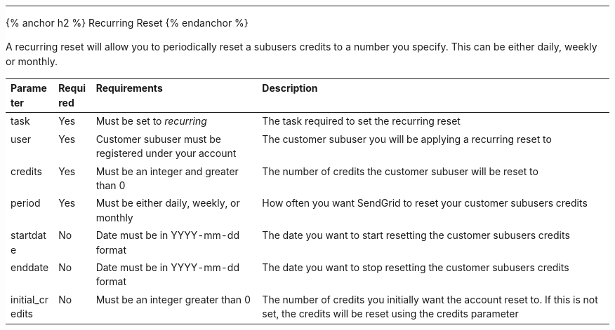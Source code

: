 
* * * * *


{% anchor h2 %} Recurring Reset {% endanchor %}


A recurring reset will allow you to periodically reset a subusers credits to a number you specify. This can be either daily, weekly or monthly.

<table>
<thead>
<tr class="header">
<th align="left">Parameter</th>
<th align="left">Required</th>
<th align="left">Requirements</th>
<th align="left">Description</th>
</tr>
</thead>
<tbody>
<tr class="odd">
<td align="left">task</td>
<td align="left">Yes</td>
<td align="left">Must be set to <em>recurring</em></td>
<td align="left">The task required to set the recurring reset</td>
</tr>
<tr class="even">
<td align="left">user</td>
<td align="left">Yes</td>
<td align="left">Customer subuser must be registered under your account</td>
<td align="left">The customer subuser you will be applying a recurring reset to</td>
</tr>
<tr class="odd">
<td align="left">credits</td>
<td align="left">Yes</td>
<td align="left">Must be an integer and greater than 0</td>
<td align="left">The number of credits the customer subuser will be reset to</td>
</tr>
<tr class="even">
<td align="left">period</td>
<td align="left">Yes</td>
<td align="left">Must be either daily, weekly, or monthly</td>
<td align="left">How often you want SendGrid to reset your customer subusers credits</td>
</tr>
<tr class="odd">
<td align="left">startdate</td>
<td align="left">No</td>
<td align="left">Date must be in YYYY-mm-dd format</td>
<td align="left">The date you want to start resetting the customer subusers credits</td>
</tr>
<tr class="even">
<td align="left">enddate</td>
<td align="left">No</td>
<td align="left">Date must be in YYYY-mm-dd format</td>
<td align="left">The date you want to stop resetting the customer subusers credits</td>
</tr>
<tr class="odd">
<td align="left">initial_credits</td>
<td align="left">No</td>
<td align="left">Must be an integer greater than 0</td>
<td align="left">The number of credits you initially want the account reset to. If this is not set, the credits will be reset using the credits parameter</td>
</tr>
</tbody>
</table>
